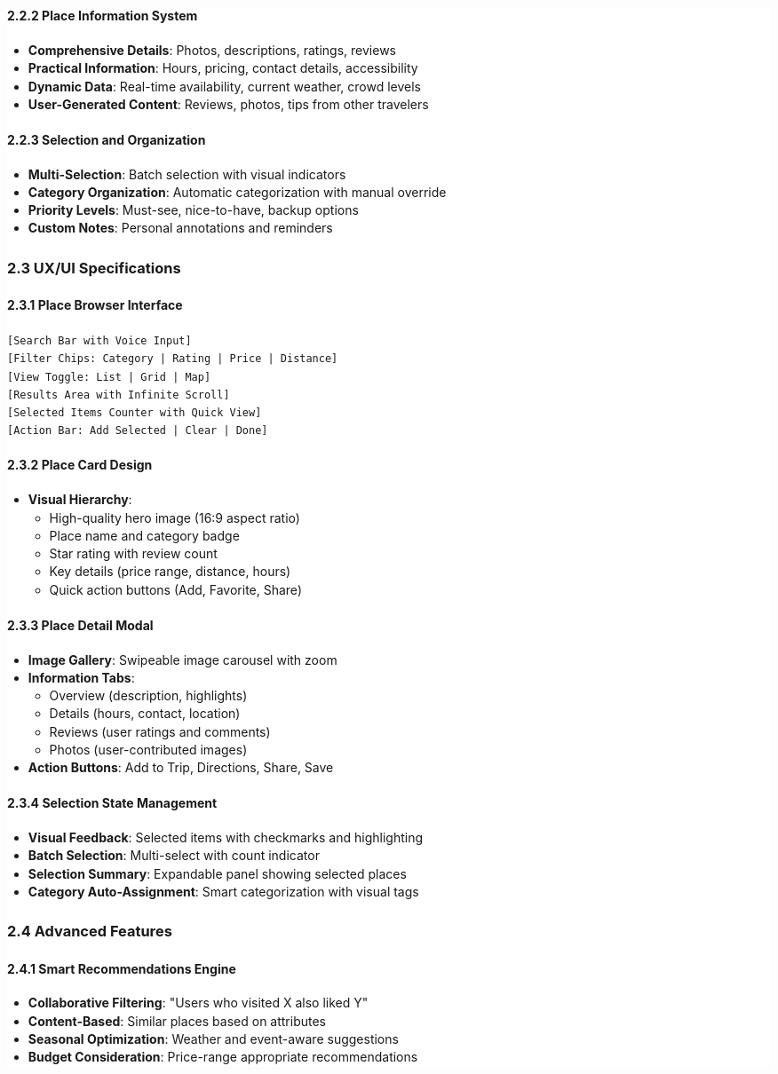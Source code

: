 #### 2.2.2 Place Information System
- **Comprehensive Details**: Photos, descriptions, ratings, reviews
- **Practical Information**: Hours, pricing, contact details, accessibility
- **Dynamic Data**: Real-time availability, current weather, crowd levels
- **User-Generated Content**: Reviews, photos, tips from other travelers

#### 2.2.3 Selection and Organization
- **Multi-Selection**: Batch selection with visual indicators
- **Category Organization**: Automatic categorization with manual override
- **Priority Levels**: Must-see, nice-to-have, backup options
- **Custom Notes**: Personal annotations and reminders

### 2.3 UX/UI Specifications

#### 2.3.1 Place Browser Interface
```
[Search Bar with Voice Input]
[Filter Chips: Category | Rating | Price | Distance]
[View Toggle: List | Grid | Map]
[Results Area with Infinite Scroll]
[Selected Items Counter with Quick View]
[Action Bar: Add Selected | Clear | Done]
```

#### 2.3.2 Place Card Design
- **Visual Hierarchy**:
  - High-quality hero image (16:9 aspect ratio)
  - Place name and category badge
  - Star rating with review count
  - Key details (price range, distance, hours)
  - Quick action buttons (Add, Favorite, Share)

#### 2.3.3 Place Detail Modal
- **Image Gallery**: Swipeable image carousel with zoom
- **Information Tabs**:
  - Overview (description, highlights)
  - Details (hours, contact, location)
  - Reviews (user ratings and comments)
  - Photos (user-contributed images)
- **Action Buttons**: Add to Trip, Directions, Share, Save

#### 2.3.4 Selection State Management
- **Visual Feedback**: Selected items with checkmarks and highlighting
- **Batch Selection**: Multi-select with count indicator
- **Selection Summary**: Expandable panel showing selected places
- **Category Auto-Assignment**: Smart categorization with visual tags

### 2.4 Advanced Features

#### 2.4.1 Smart Recommendations Engine
- **Collaborative Filtering**: "Users who visited X also liked Y"
- **Content-Based**: Similar places based on attributes
- **Seasonal Optimization**: Weather and event-aware suggestions
- **Budget Consideration**: Price-range appropriate recommendations
